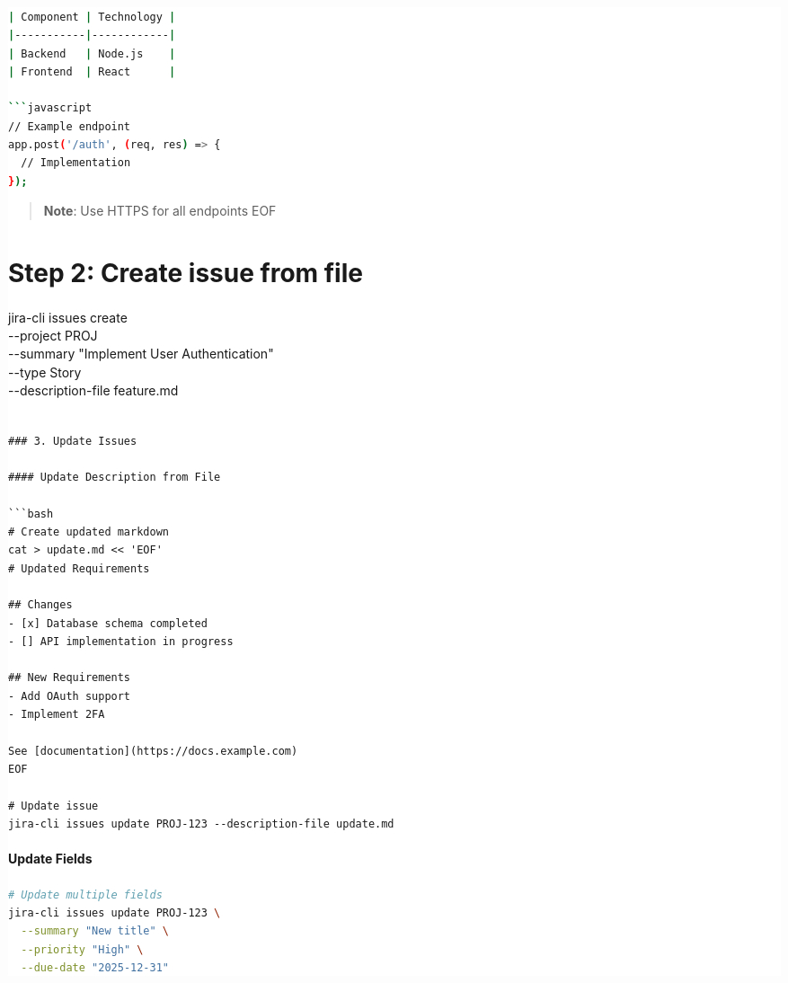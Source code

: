 ```bash
| Component | Technology |
|-----------|------------|
| Backend   | Node.js    |
| Frontend  | React      |

```javascript
// Example endpoint
app.post('/auth', (req, res) => {
  // Implementation
});
```

> **Note**: Use HTTPS for all endpoints
EOF

# Step 2: Create issue from file
jira-cli issues create \
  --project PROJ \
  --summary "Implement User Authentication" \
  --type Story \
  --description-file feature.md
```

### 3. Update Issues

#### Update Description from File

```bash
# Create updated markdown
cat > update.md << 'EOF'
# Updated Requirements

## Changes
- [x] Database schema completed
- [] API implementation in progress

## New Requirements
- Add OAuth support
- Implement 2FA

See [documentation](https://docs.example.com)
EOF

# Update issue
jira-cli issues update PROJ-123 --description-file update.md
```

#### Update Fields

```bash
# Update multiple fields
jira-cli issues update PROJ-123 \
  --summary "New title" \
  --priority "High" \
  --due-date "2025-12-31"
```
